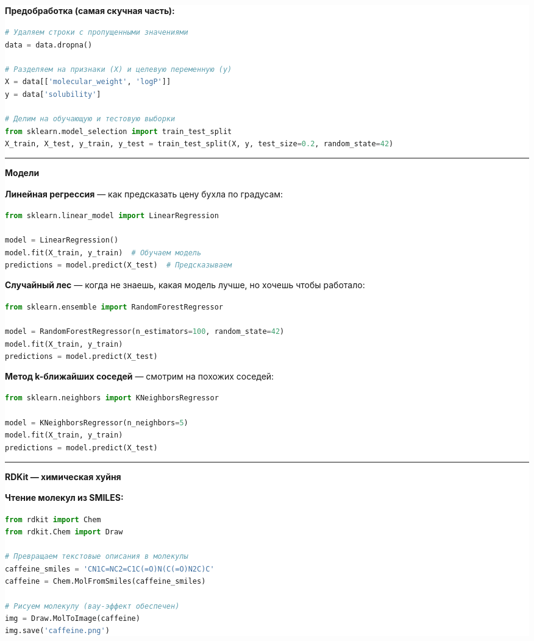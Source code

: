 **Предобработка (самая скучная часть):**
```python
# Удаляем строки с пропущенными значениями
data = data.dropna()

# Разделяем на признаки (X) и целевую переменную (y)
X = data[['molecular_weight', 'logP']]
y = data['solubility']

# Делим на обучающую и тестовую выборки
from sklearn.model_selection import train_test_split
X_train, X_test, y_train, y_test = train_test_split(X, y, test_size=0.2, random_state=42)
```

---

**Модели**

**Линейная регрессия** — как предсказать цену бухла по градусам:
```python
from sklearn.linear_model import LinearRegression

model = LinearRegression()
model.fit(X_train, y_train)  # Обучаем модель
predictions = model.predict(X_test)  # Предсказываем
```

**Случайный лес** — когда не знаешь, какая модель лучше, но хочешь чтобы работало:
```python
from sklearn.ensemble import RandomForestRegressor

model = RandomForestRegressor(n_estimators=100, random_state=42)
model.fit(X_train, y_train)
predictions = model.predict(X_test)
```

**Метод k-ближайших соседей** — смотрим на похожих соседей:
```python
from sklearn.neighbors import KNeighborsRegressor

model = KNeighborsRegressor(n_neighbors=5)
model.fit(X_train, y_train)
predictions = model.predict(X_test)
```

---

**RDKit — химическая хуйня**

**Чтение молекул из SMILES:**
```python
from rdkit import Chem
from rdkit.Chem import Draw

# Превращаем текстовые описания в молекулы
caffeine_smiles = 'CN1C=NC2=C1C(=O)N(C(=O)N2C)C'
caffeine = Chem.MolFromSmiles(caffeine_smiles)

# Рисуем молекулу (вау-эффект обеспечен)
img = Draw.MolToImage(caffeine)
img.save('caffeine.png')
```
